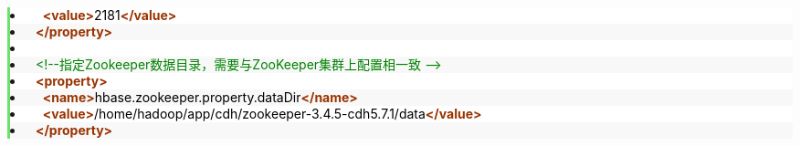 <li class="alt" style="border-style:none none none solid;border-left-width:3px;border-left-color:#6ce26c;color:inherit;line-height:18px;margin-left:0px;"><span style="border:none;color:#000000;background-color:inherit;">    <span class="tag" style="border:none;color:#993300;font-weight:bold;background-color:inherit;">&lt;</span><span class="tag-name" style="border:none;color:#993300;font-weight:bold;background-color:inherit;">value</span><span class="tag" style="border:none;color:#993300;font-weight:bold;background-color:inherit;">&gt;</span><span style="border:none;background-color:inherit;">2181</span><span class="tag" style="border:none;color:#993300;font-weight:bold;background-color:inherit;">&lt;/</span><span class="tag-name" style="border:none;color:#993300;font-weight:bold;background-color:inherit;">value</span><span class="tag" style="border:none;color:#993300;font-weight:bold;background-color:inherit;">&gt;</span><span style="border:none;background-color:inherit;">  </span></span></li>
<li style="border-style:none none none solid;border-left-width:3px;border-left-color:#6ce26c;line-height:18px;margin-left:0px;background-color:#f8f8f8;"><span style="border:none;color:#000000;background-color:inherit;">  <span class="tag" style="border:none;color:#993300;font-weight:bold;background-color:inherit;">&lt;/</span><span class="tag-name" style="border:none;color:#993300;font-weight:bold;background-color:inherit;">property</span><span class="tag" style="border:none;color:#993300;font-weight:bold;background-color:inherit;">&gt;</span><span style="border:none;background-color:inherit;">  </span></span></li>
<li class="alt" style="border-style:none none none solid;border-left-width:3px;border-left-color:#6ce26c;color:inherit;line-height:18px;margin-left:0px;"><span style="border:none;color:#000000;background-color:inherit;">    </span></li>
<li style="border-style:none none none solid;border-left-width:3px;border-left-color:#6ce26c;line-height:18px;margin-left:0px;background-color:#f8f8f8;"><span style="border:none;color:#000000;background-color:inherit;">  <span class="comments" style="border:none;color:#008200;background-color:inherit;">&lt;!--指定Zookeeper数据目录，需要与ZooKeeper集群上配置相一致 --&gt;</span><span style="border:none;background-color:inherit;">  </span></span></li>
<li class="alt" style="border-style:none none none solid;border-left-width:3px;border-left-color:#6ce26c;color:inherit;line-height:18px;margin-left:0px;"><span style="border:none;color:#000000;background-color:inherit;">  <span class="tag" style="border:none;color:#993300;font-weight:bold;background-color:inherit;">&lt;</span><span class="tag-name" style="border:none;color:#993300;font-weight:bold;background-color:inherit;">property</span><span class="tag" style="border:none;color:#993300;font-weight:bold;background-color:inherit;">&gt;</span><span style="border:none;background-color:inherit;">  </span></span></li>
<li style="border-style:none none none solid;border-left-width:3px;border-left-color:#6ce26c;line-height:18px;margin-left:0px;background-color:#f8f8f8;"><span style="border:none;color:#000000;background-color:inherit;">    <span class="tag" style="border:none;color:#993300;font-weight:bold;background-color:inherit;">&lt;</span><span class="tag-name" style="border:none;color:#993300;font-weight:bold;background-color:inherit;">name</span><span class="tag" style="border:none;color:#993300;font-weight:bold;background-color:inherit;">&gt;</span><span style="border:none;background-color:inherit;">hbase.zookeeper.property.dataDir</span><span class="tag" style="border:none;color:#993300;font-weight:bold;background-color:inherit;">&lt;/</span><span class="tag-name" style="border:none;color:#993300;font-weight:bold;background-color:inherit;">name</span><span class="tag" style="border:none;color:#993300;font-weight:bold;background-color:inherit;">&gt;</span><span style="border:none;background-color:inherit;">  </span></span></li>
<li class="alt" style="border-style:none none none solid;border-left-width:3px;border-left-color:#6ce26c;color:inherit;line-height:18px;margin-left:0px;"><span style="border:none;color:#000000;background-color:inherit;">    <span class="tag" style="border:none;color:#993300;font-weight:bold;background-color:inherit;">&lt;</span><span class="tag-name" style="border:none;color:#993300;font-weight:bold;background-color:inherit;">value</span><span class="tag" style="border:none;color:#993300;font-weight:bold;background-color:inherit;">&gt;</span><span style="border:none;background-color:inherit;">/home/hadoop/app/cdh/zookeeper-3.4.5-cdh5.7.1/data</span><span class="tag" style="border:none;color:#993300;font-weight:bold;background-color:inherit;">&lt;/</span><span class="tag-name" style="border:none;color:#993300;font-weight:bold;background-color:inherit;">value</span><span class="tag" style="border:none;color:#993300;font-weight:bold;background-color:inherit;">&gt;</span><span style="border:none;background-color:inherit;">  </span></span></li>
<li style="border-style:none none none solid;border-left-width:3px;border-left-color:#6ce26c;line-height:18px;margin-left:0px;background-color:#f8f8f8;"><span style="border:none;color:#000000;background-color:inherit;">  <span class="tag" style="border:none;color:#993300;font-weight:bold;background-color:inherit;">&lt;/</span><span class="tag-name" style="border:none;color:#993300;font-weight:bold;background-color:inherit;">property</span><span class="tag" style="border:none;color:#993300;font-weight:bold;background-color:inherit;">&gt;</span><span style="border:none;background-color:inherit;">  </span></span></li>